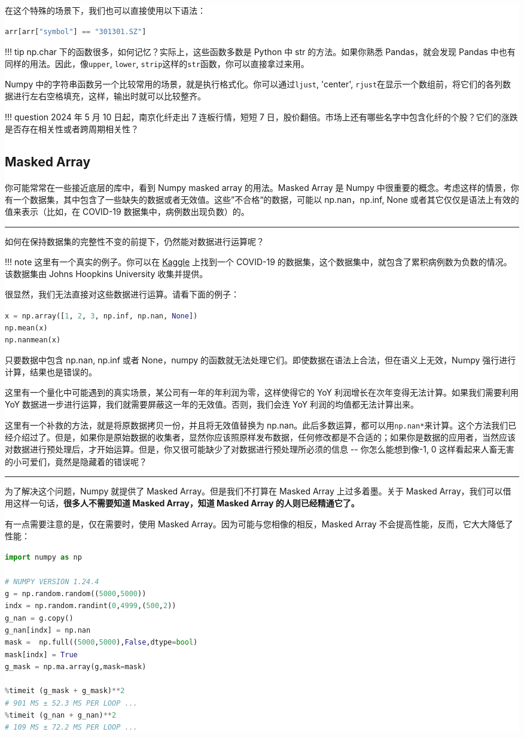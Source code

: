 在这个特殊的场景下，我们也可以直接使用以下语法：


```python
arr[arr["symbol"] == "301301.SZ"]
```

!!! tip 
    np.char 下的函数很多，如何记忆？实际上，这些函数多数是 Python 中 str 的方法。如果你熟悉 Pandas，就会发现 Pandas 中也有同样的用法。因此，像`upper`, `lower`, `strip`这样的`str`函数，你可以直接拿过来用。

Numpy 中的字符串函数另一个比较常用的场景，就是执行格式化。你可以通过`ljust`, 'center', `rjust`在显示一个数组前，将它们的各列数据进行左右空格填充，这样，输出时就可以比较整齐。

!!! question
    2024 年 5 月 10 日起，南京化纤走出 7 连板行情，短短 7 日，股价翻倍。市场上还有哪些名字中包含化纤的个股？它们的涨跌是否存在相关性或者跨周期相关性？

## Masked Array

你可能常常在一些接近底层的库中，看到 Numpy masked array 的用法。Masked Array 是 Numpy 中很重要的概念。考虑这样的情景，你有一个数据集，其中包含了一些缺失的数据或者无效值。这些”不合格“的数据，可能以 np.nan，np.inf, None 或者其它仅仅是语法上有效的值来表示（比如，在 COVID-19 数据集中，病例数出现负数）的。

---

如何在保持数据集的完整性不变的前提下，仍然能对数据进行运算呢？

!!! note
    这里有一个真实的例子。你可以在 [Kaggle](https://www.kaggle.com/datasets/atilamadai/covid19) 上找到一个 COVID-19 的数据集，这个数据集中，就包含了累积病例数为负数的情况。该数据集由 Johns Hoopkins University 收集并提供。

很显然，我们无法直接对这些数据进行运算。请看下面的例子：

```python
x = np.array([1, 2, 3, np.inf, np.nan, None])
np.mean(x)
np.nanmean(x)
```

只要数据中包含 np.nan, np.inf 或者 None，numpy 的函数就无法处理它们。即使数据在语法上合法，但在语义上无效，Numpy 强行进行计算，结果也是错误的。

这里有一个量化中可能遇到的真实场景，某公司有一年的年利润为零，这样使得它的 YoY 利润增长在次年变得无法计算。如果我们需要利用 YoY 数据进一步进行运算，我们就需要屏蔽这一年的无效值。否则，我们会连 YoY 利润的均值都无法计算出来。

这里有一个补救的方法，就是将原数据拷贝一份，并且将无效值替换为 np.nan。此后多数运算，都可以用`np.nan*`来计算。这个方法我们已经介绍过了。但是，如果你是原始数据的收集者，显然你应该照原样发布数据，任何修改都是不合适的；如果你是数据的应用者，当然应该对数据进行预处理后，才开始运算。但是，你又很可能缺少了对数据进行预处理所必须的信息 -- 你怎么能想到像-1, 0 这样看起来人畜无害的小可爱们，竟然是隐藏着的错误呢？

---

为了解决这个问题，Numpy 就提供了 Masked Array。但是我们不打算在 Masked Array 上过多着墨。关于 Masked Array，我们可以借用这样一句话，**很多人不需要知道 Masked Array，知道 Masked Array 的人则已经精通它了。**

有一点需要注意的是，仅在需要时，使用 Masked Array。因为可能与您相像的相反，Masked Array 不会提高性能，反而，它大大降低了性能：

```python
import numpy as np

# NUMPY VERSION 1.24.4
g = np.random.random((5000,5000))
indx = np.random.randint(0,4999,(500,2))
g_nan = g.copy()
g_nan[indx] = np.nan
mask =  np.full((5000,5000),False,dtype=bool)
mask[indx] = True
g_mask = np.ma.array(g,mask=mask)

%timeit (g_mask + g_mask)**2
# 901 MS ± 52.3 MS PER LOOP ...
%timeit (g_nan + g_nan)**2
# 109 MS ± 72.2 ΜS PER LOOP ...
```


[^闰秒]: https://zh.wikipedia.org/wiki/%E9%97%B0%E7%A7%92